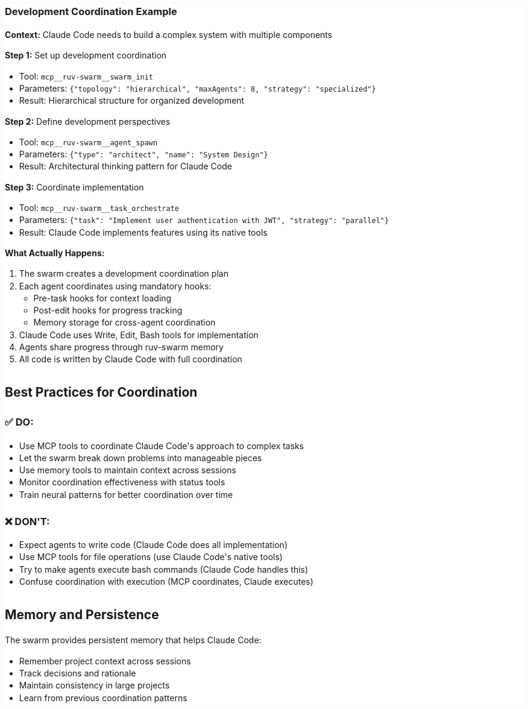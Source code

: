 ### Development Coordination Example
**Context:** Claude Code needs to build a complex system with multiple components

**Step 1:** Set up development coordination
- Tool: `mcp__ruv-swarm__swarm_init`
- Parameters: `{"topology": "hierarchical", "maxAgents": 8, "strategy": "specialized"}`
- Result: Hierarchical structure for organized development

**Step 2:** Define development perspectives
- Tool: `mcp__ruv-swarm__agent_spawn`
- Parameters: `{"type": "architect", "name": "System Design"}`
- Result: Architectural thinking pattern for Claude Code

**Step 3:** Coordinate implementation
- Tool: `mcp__ruv-swarm__task_orchestrate`
- Parameters: `{"task": "Implement user authentication with JWT", "strategy": "parallel"}`
- Result: Claude Code implements features using its native tools

**What Actually Happens:**
1. The swarm creates a development coordination plan
2. Each agent coordinates using mandatory hooks:
   - Pre-task hooks for context loading
   - Post-edit hooks for progress tracking
   - Memory storage for cross-agent coordination
3. Claude Code uses Write, Edit, Bash tools for implementation
4. Agents share progress through ruv-swarm memory
5. All code is written by Claude Code with full coordination

## Best Practices for Coordination

### ✅ DO:
- Use MCP tools to coordinate Claude Code's approach to complex tasks
- Let the swarm break down problems into manageable pieces
- Use memory tools to maintain context across sessions
- Monitor coordination effectiveness with status tools
- Train neural patterns for better coordination over time

### ❌ DON'T:
- Expect agents to write code (Claude Code does all implementation)
- Use MCP tools for file operations (use Claude Code's native tools)
- Try to make agents execute bash commands (Claude Code handles this)
- Confuse coordination with execution (MCP coordinates, Claude executes)

## Memory and Persistence

The swarm provides persistent memory that helps Claude Code:
- Remember project context across sessions
- Track decisions and rationale
- Maintain consistency in large projects
- Learn from previous coordination patterns
